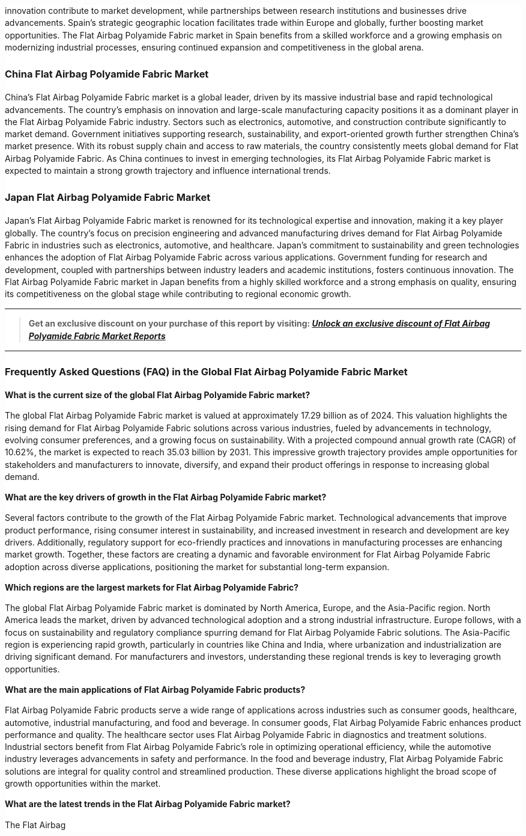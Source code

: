 innovation contribute to market development, while partnerships between research institutions and businesses drive advancements. Spain&rsquo;s strategic geographic location facilitates trade within Europe and globally, further boosting market opportunities. The Flat Airbag Polyamide Fabric market in Spain benefits from a skilled workforce and a growing emphasis on modernizing industrial processes, ensuring continued expansion and competitiveness in the global arena.</p><h3>China Flat Airbag Polyamide Fabric Market</h3><p>China&rsquo;s Flat Airbag Polyamide Fabric market is a global leader, driven by its massive industrial base and rapid technological advancements. The country&rsquo;s emphasis on innovation and large-scale manufacturing capacity positions it as a dominant player in the Flat Airbag Polyamide Fabric industry. Sectors such as electronics, automotive, and construction contribute significantly to market demand. Government initiatives supporting research, sustainability, and export-oriented growth further strengthen China&rsquo;s market presence. With its robust supply chain and access to raw materials, the country consistently meets global demand for Flat Airbag Polyamide Fabric. As China continues to invest in emerging technologies, its Flat Airbag Polyamide Fabric market is expected to maintain a strong growth trajectory and influence international trends.</p><h3>Japan Flat Airbag Polyamide Fabric Market</h3><p>Japan&rsquo;s Flat Airbag Polyamide Fabric market is renowned for its technological expertise and innovation, making it a key player globally. The country&rsquo;s focus on precision engineering and advanced manufacturing drives demand for Flat Airbag Polyamide Fabric in industries such as electronics, automotive, and healthcare. Japan&rsquo;s commitment to sustainability and green technologies enhances the adoption of Flat Airbag Polyamide Fabric across various applications. Government funding for research and development, coupled with partnerships between industry leaders and academic institutions, fosters continuous innovation. The Flat Airbag Polyamide Fabric market in Japan benefits from a highly skilled workforce and a strong emphasis on quality, ensuring its competitiveness on the global stage while contributing to regional economic growth.</p><hr /><blockquote><p><strong>Get an exclusive discount on your purchase of this report by visiting: <em><a href="://marketresearchpulse.com/ask-for-discount/53194?utm_source=Github&amp;utm_medium=0112">Unlock an exclusive discount of Flat Airbag Polyamide Fabric Market Reports</a></em>&nbsp;</strong></p></blockquote><hr /><h3>Frequently Asked Questions (FAQ) in the Global Flat Airbag Polyamide Fabric Market</h3><p><strong>What is the current size of the global Flat Airbag Polyamide Fabric market?</strong></p><p>The global Flat Airbag Polyamide Fabric market is valued at approximately 17.29 billion as of 2024. This valuation highlights the rising demand for Flat Airbag Polyamide Fabric solutions across various industries, fueled by advancements in technology, evolving consumer preferences, and a growing focus on sustainability. With a projected compound annual growth rate (CAGR) of 10.62%, the market is expected to reach 35.03 billion by 2031. This impressive growth trajectory provides ample opportunities for stakeholders and manufacturers to innovate, diversify, and expand their product offerings in response to increasing global demand.</p><p><strong>What are the key drivers of growth in the Flat Airbag Polyamide Fabric market?</strong></p><p>Several factors contribute to the growth of the Flat Airbag Polyamide Fabric market. Technological advancements that improve product performance, rising consumer interest in sustainability, and increased investment in research and development are key drivers. Additionally, regulatory support for eco-friendly practices and innovations in manufacturing processes are enhancing market growth. Together, these factors are creating a dynamic and favorable environment for Flat Airbag Polyamide Fabric adoption across diverse applications, positioning the market for substantial long-term expansion.</p><p><strong>Which regions are the largest markets for Flat Airbag Polyamide Fabric?</strong></p><p>The global Flat Airbag Polyamide Fabric market is dominated by North America, Europe, and the Asia-Pacific region. North America leads the market, driven by advanced technological adoption and a strong industrial infrastructure. Europe follows, with a focus on sustainability and regulatory compliance spurring demand for Flat Airbag Polyamide Fabric solutions. The Asia-Pacific region is experiencing rapid growth, particularly in countries like China and India, where urbanization and industrialization are driving significant demand. For manufacturers and investors, understanding these regional trends is key to leveraging growth opportunities.</p><p><strong>What are the main applications of Flat Airbag Polyamide Fabric products?</strong></p><p>Flat Airbag Polyamide Fabric products serve a wide range of applications across industries such as consumer goods, healthcare, automotive, industrial manufacturing, and food and beverage. In consumer goods, Flat Airbag Polyamide Fabric enhances product performance and quality. The healthcare sector uses Flat Airbag Polyamide Fabric in diagnostics and treatment solutions. Industrial sectors benefit from Flat Airbag Polyamide Fabric&rsquo;s role in optimizing operational efficiency, while the automotive industry leverages advancements in safety and performance. In the food and beverage industry, Flat Airbag Polyamide Fabric solutions are integral for quality control and streamlined production. These diverse applications highlight the broad scope of growth opportunities within the market.</p><p><strong>What are the latest trends in the Flat Airbag Polyamide Fabric market?</strong></p><p>The Flat Airbag